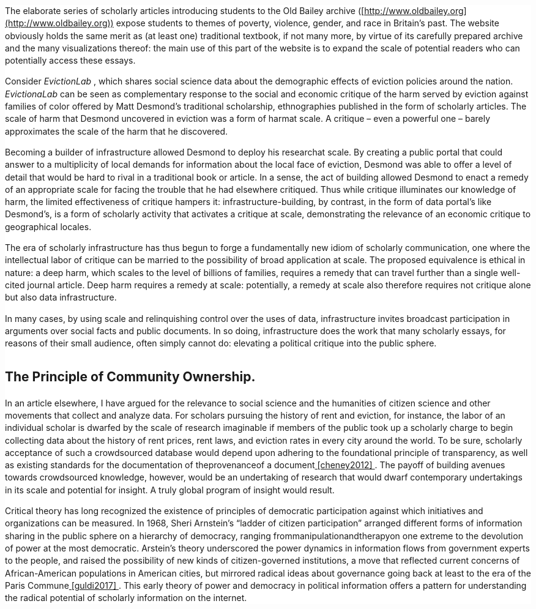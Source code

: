 The elaborate series of scholarly articles introducing students to the Old Bailey archive ([http://www.oldbailey.org](http://www.oldbailey.org)) expose students to themes of poverty, violence, gender, and race in Britain’s past. The website obviously holds the same merit as (at least one) traditional textbook, if not many more, by virtue of its carefully prepared archive and the many visualizations thereof: the main use of this part of the website is to expand the scale of potential readers who can potentially access these essays.

Consider _EvictionLab_ , which shares social science data about the demographic effects of eviction policies around the nation. _EvictionaLab_ can be seen as complementary response to the social and economic critique of the harm served by eviction against families of color offered by Matt Desmond’s traditional scholarship, ethnographies published in the form of scholarly articles. The scale of harm that Desmond uncovered in eviction was a form of harmat scale. A critique – even a powerful one – barely approximates the scale of the harm that he discovered.

Becoming a builder of infrastructure allowed Desmond to deploy his researchat scale. By creating a public portal that could answer to a multiplicity of local demands for information about the local face of eviction, Desmond was able to offer a level of detail that would be hard to rival in a traditional book or article. In a sense, the act of building allowed Desmond to enact a remedy of an appropriate scale for facing the trouble that he had elsewhere critiqued. Thus while critique illuminates our knowledge of harm, the limited effectiveness of critique hampers it: infrastructure-building, by contrast, in the form of data portal’s like Desmond’s, is a form of scholarly activity that activates a critique at scale, demonstrating the relevance of an economic critique to geographical locales.

The era of scholarly infrastructure has thus begun to forge a fundamentally new idiom of scholarly communication, one where the intellectual labor of critique can be married to the possibility of broad application at scale. The proposed equivalence is ethical in nature: a deep harm, which scales to the level of billions of families, requires a remedy that can travel further than a single well-cited journal article. Deep harm requires a remedy at scale: potentially, a remedy at scale also therefore requires not critique alone but also data infrastructure.

In many cases, by using scale and relinquishing control over the uses of data, infrastructure invites broadcast participation in arguments over social facts and public documents. In so doing, infrastructure does the work that many scholarly essays, for reasons of their small audience, often simply cannot do: elevating a political critique into the public sphere.




## The Principle of Community Ownership.

In an article elsewhere, I have argued for the relevance to social science and the humanities of citizen science and other movements that collect and analyze data. For scholars pursuing the history of rent and eviction, for instance, the labor of an individual scholar is dwarfed by the scale of research imaginable if members of the public took up a scholarly charge to begin collecting data about the history of rent prices, rent laws, and eviction rates in every city around the world. To be sure, scholarly acceptance of such a crowdsourced database would depend upon adhering to the foundational principle of transparency, as well as existing standards for the documentation of theprovenanceof a document<a class="footnote-ref" href="#cheney2012"> [cheney2012] </a>. The payoff of building avenues towards crowdsourced knowledge, however, would be an undertaking of research that would dwarf contemporary undertakings in its scale and potential for insight. A truly global program of insight would result.

Critical theory has long recognized the existence of principles of democratic participation against which initiatives and organizations can be measured. In 1968, Sheri Arnstein’s “ladder of citizen participation” arranged different forms of information sharing in the public sphere on a hierarchy of democracy, ranging frommanipulationandtherapyon one extreme to the devolution of power at the most democratic. Arstein’s theory underscored the power dynamics in information flows from government experts to the people, and raised the possibility of new kinds of citizen-governed institutions, a move that reflected current concerns of African-American populations in American cities, but mirrored radical ideas about governance going back at least to the era of the Paris Commune<a class="footnote-ref" href="#guldi2017"> [guldi2017] </a>. This early theory of power and democracy in political information offers a pattern for understanding the radical potential of scholarly information on the internet.


[^1]: The scholar in question left the university in protest, prior to the activation of the inquisitor panel or the tenure review board. The review panel was proposed alongside a series of requirements that would have allowed the department to dictate the scholar’s future research projects, demands that, in the context of the scholar’s publication history, appeared designed explicitly to punish new research agendas.## Bibliography
